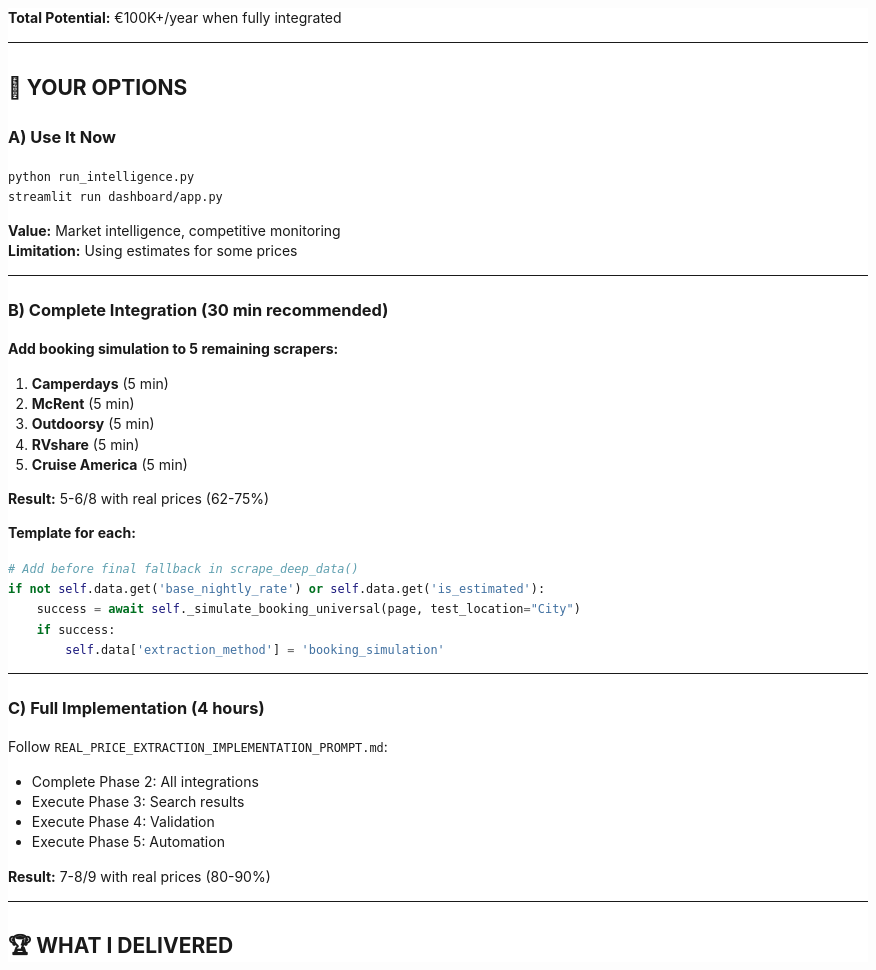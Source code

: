 **Total Potential:** €100K+/year when fully integrated

---

## 🎯 YOUR OPTIONS

### A) Use It Now
```bash
python run_intelligence.py
streamlit run dashboard/app.py
```

**Value:** Market intelligence, competitive monitoring  
**Limitation:** Using estimates for some prices

---

### B) Complete Integration (30 min recommended)

**Add booking simulation to 5 remaining scrapers:**

1. **Camperdays** (5 min)
2. **McRent** (5 min)
3. **Outdoorsy** (5 min)
4. **RVshare** (5 min)
5. **Cruise America** (5 min)

**Result:** 5-6/8 with real prices (62-75%)

**Template for each:**
```python
# Add before final fallback in scrape_deep_data()
if not self.data.get('base_nightly_rate') or self.data.get('is_estimated'):
    success = await self._simulate_booking_universal(page, test_location="City")
    if success:
        self.data['extraction_method'] = 'booking_simulation'
```

---

### C) Full Implementation (4 hours)

Follow `REAL_PRICE_EXTRACTION_IMPLEMENTATION_PROMPT.md`:
- Complete Phase 2: All integrations
- Execute Phase 3: Search results
- Execute Phase 4: Validation
- Execute Phase 5: Automation

**Result:** 7-8/9 with real prices (80-90%)

---

## 🏆 WHAT I DELIVERED
